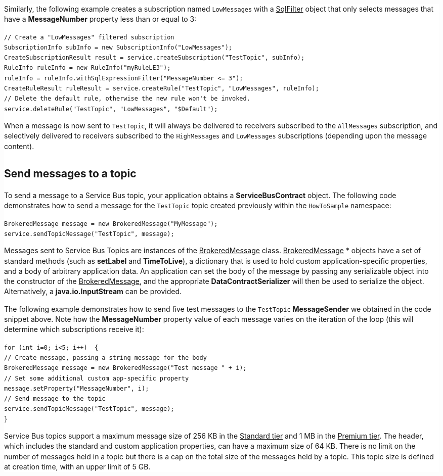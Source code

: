 Similarly, the following example creates a subscription named `LowMessages` with a [SqlFilter][] object that only selects messages that have a **MessageNumber** property less than or equal to 3:

```
// Create a "LowMessages" filtered subscription
SubscriptionInfo subInfo = new SubscriptionInfo("LowMessages");
CreateSubscriptionResult result = service.createSubscription("TestTopic", subInfo);
RuleInfo ruleInfo = new RuleInfo("myRuleLE3");
ruleInfo = ruleInfo.withSqlExpressionFilter("MessageNumber <= 3");
CreateRuleResult ruleResult = service.createRule("TestTopic", "LowMessages", ruleInfo);
// Delete the default rule, otherwise the new rule won't be invoked.
service.deleteRule("TestTopic", "LowMessages", "$Default");
```

When a message is now sent to `TestTopic`, it will always be delivered to receivers subscribed to the `AllMessages` subscription, and selectively delivered to receivers subscribed to the `HighMessages` and `LowMessages` subscriptions (depending upon the message content).

## <a name="send-messages-to-a-topic"></a>Send messages to a topic

To send a message to a Service Bus topic, your application obtains a **ServiceBusContract** object. The following code demonstrates how to send a message for the `TestTopic` topic created previously within the `HowToSample` namespace:

```
BrokeredMessage message = new BrokeredMessage("MyMessage");
service.sendTopicMessage("TestTopic", message);
```

Messages sent to Service Bus Topics are instances of the [BrokeredMessage][] class. [BrokeredMessage][] * objects have a set of standard methods (such as **setLabel** and **TimeToLive**), a dictionary that is used to hold custom application-specific properties, and a body of arbitrary application data. An application can set the body of the message by passing any serializable object into the constructor of the [BrokeredMessage][], and the appropriate **DataContractSerializer** will then be used to serialize the object. Alternatively, a **java.io.InputStream** can be provided.

The following example demonstrates how to send five test messages to the `TestTopic` **MessageSender** we obtained in the code snippet above.
Note how the **MessageNumber** property value of each message varies on the iteration of the loop (this will determine which subscriptions receive it):

```
for (int i=0; i<5; i++)  {
// Create message, passing a string message for the body
BrokeredMessage message = new BrokeredMessage("Test message " + i);
// Set some additional custom app-specific property
message.setProperty("MessageNumber", i);
// Send message to the topic
service.sendTopicMessage("TestTopic", message);
}
```

Service Bus topics support a maximum message size of 256 KB in the [Standard tier](service-bus-premium-messaging.md) and 1 MB in the [Premium tier](service-bus-premium-messaging.md). The header, which includes the standard and custom application properties, can have a maximum size of 64 KB. There is no limit on the number of messages held in a topic but there is a cap on the total size of the messages held by a topic. This topic size is defined at creation time, with an upper limit of 5 GB.


  [Azure SDK for Java]: http://azure.microsoft.com/develop/java/
  [Azure Toolkit for Eclipse]: https://msdn.microsoft.com/library/azure/hh694271.aspx
  [Azure classic portal]: http://manage.windowsazure.com/
  [Service Bus queues, topics, and subscriptions]: service-bus-queues-topics-subscriptions.md
  [SqlFilter]: http://msdn.microsoft.com/library/azure/microsoft.servicebus.messaging.sqlfilter.aspx 
  [SqlFilter.SqlExpression]: https://msdn.microsoft.com/library/azure/microsoft.servicebus.messaging.sqlfilter.sqlexpression.aspx
  [BrokeredMessage]: https://msdn.microsoft.com/library/azure/microsoft.servicebus.messaging.brokeredmessage.aspx
  [0]: ./media/service-bus-java-how-to-use-topics-subscriptions/sb-queues-13.png
  [2]: ./media/service-bus-java-how-to-use-topics-subscriptions/sb-queues-04.png
  [3]: ./media/service-bus-java-how-to-use-topics-subscriptions/sb-queues-09.png